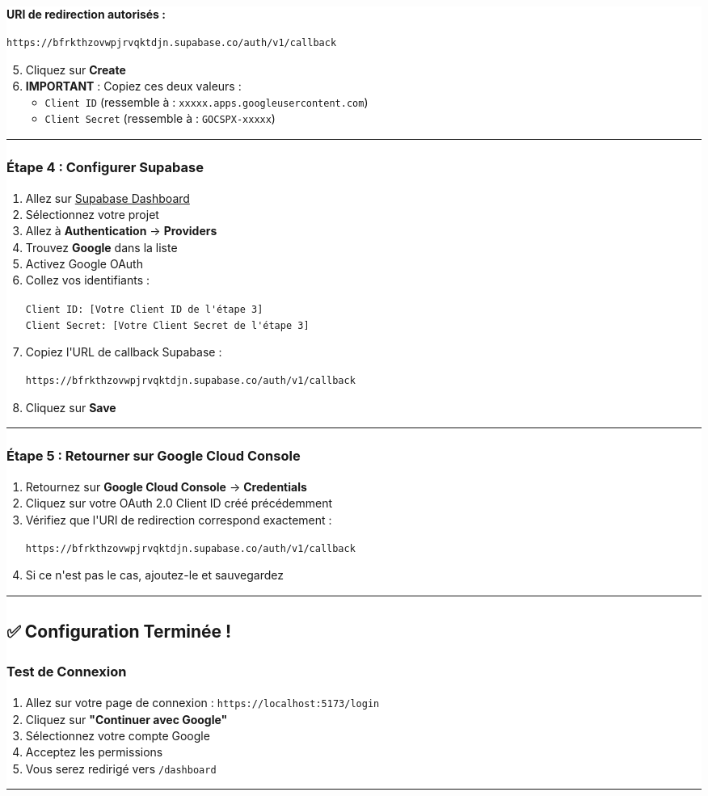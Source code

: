    **URI de redirection autorisés :**
   ```
   https://bfrkthzovwpjrvqktdjn.supabase.co/auth/v1/callback
   ```

5. Cliquez sur **Create**
6. **IMPORTANT** : Copiez ces deux valeurs :
   - `Client ID` (ressemble à : `xxxxx.apps.googleusercontent.com`)
   - `Client Secret` (ressemble à : `GOCSPX-xxxxx`)

---

### **Étape 4 : Configurer Supabase**

1. Allez sur [Supabase Dashboard](https://supabase.com/dashboard)
2. Sélectionnez votre projet
3. Allez à **Authentication** → **Providers**
4. Trouvez **Google** dans la liste
5. Activez Google OAuth
6. Collez vos identifiants :
   ```
   Client ID: [Votre Client ID de l'étape 3]
   Client Secret: [Votre Client Secret de l'étape 3]
   ```
7. Copiez l'URL de callback Supabase :
   ```
   https://bfrkthzovwpjrvqktdjn.supabase.co/auth/v1/callback
   ```
8. Cliquez sur **Save**

---

### **Étape 5 : Retourner sur Google Cloud Console**

1. Retournez sur **Google Cloud Console** → **Credentials**
2. Cliquez sur votre OAuth 2.0 Client ID créé précédemment
3. Vérifiez que l'URI de redirection correspond exactement :
   ```
   https://bfrkthzovwpjrvqktdjn.supabase.co/auth/v1/callback
   ```
4. Si ce n'est pas le cas, ajoutez-le et sauvegardez

---

## ✅ **Configuration Terminée !**

### **Test de Connexion**

1. Allez sur votre page de connexion : `https://localhost:5173/login`
2. Cliquez sur **"Continuer avec Google"**
3. Sélectionnez votre compte Google
4. Acceptez les permissions
5. Vous serez redirigé vers `/dashboard`

---
